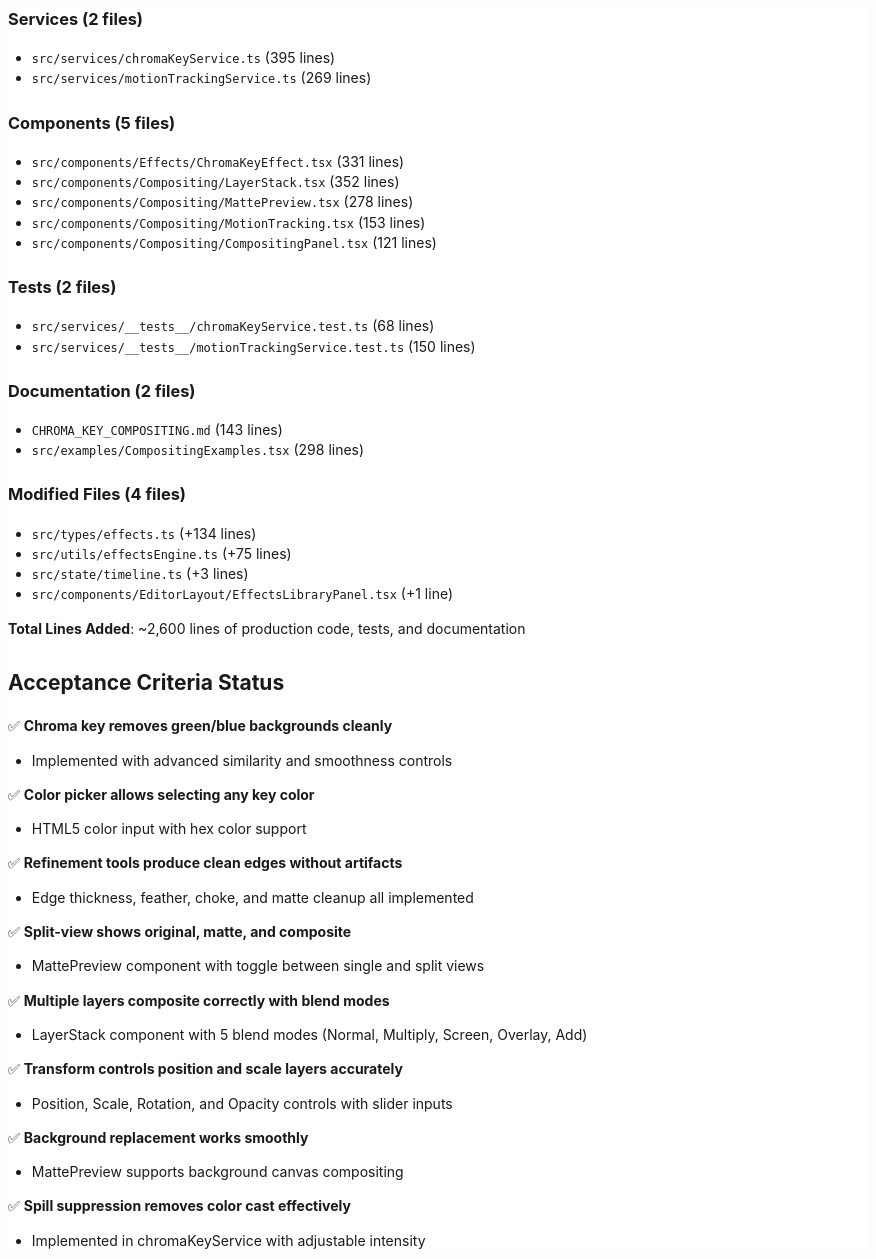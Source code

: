 ### Services (2 files)
- `src/services/chromaKeyService.ts` (395 lines)
- `src/services/motionTrackingService.ts` (269 lines)

### Components (5 files)
- `src/components/Effects/ChromaKeyEffect.tsx` (331 lines)
- `src/components/Compositing/LayerStack.tsx` (352 lines)
- `src/components/Compositing/MattePreview.tsx` (278 lines)
- `src/components/Compositing/MotionTracking.tsx` (153 lines)
- `src/components/Compositing/CompositingPanel.tsx` (121 lines)

### Tests (2 files)
- `src/services/__tests__/chromaKeyService.test.ts` (68 lines)
- `src/services/__tests__/motionTrackingService.test.ts` (150 lines)

### Documentation (2 files)
- `CHROMA_KEY_COMPOSITING.md` (143 lines)
- `src/examples/CompositingExamples.tsx` (298 lines)

### Modified Files (4 files)
- `src/types/effects.ts` (+134 lines)
- `src/utils/effectsEngine.ts` (+75 lines)
- `src/state/timeline.ts` (+3 lines)
- `src/components/EditorLayout/EffectsLibraryPanel.tsx` (+1 line)

**Total Lines Added**: ~2,600 lines of production code, tests, and documentation

## Acceptance Criteria Status

✅ **Chroma key removes green/blue backgrounds cleanly**
- Implemented with advanced similarity and smoothness controls

✅ **Color picker allows selecting any key color**
- HTML5 color input with hex color support

✅ **Refinement tools produce clean edges without artifacts**
- Edge thickness, feather, choke, and matte cleanup all implemented

✅ **Split-view shows original, matte, and composite**
- MattePreview component with toggle between single and split views

✅ **Multiple layers composite correctly with blend modes**
- LayerStack component with 5 blend modes (Normal, Multiply, Screen, Overlay, Add)

✅ **Transform controls position and scale layers accurately**
- Position, Scale, Rotation, and Opacity controls with slider inputs

✅ **Background replacement works smoothly**
- MattePreview supports background canvas compositing

✅ **Spill suppression removes color cast effectively**
- Implemented in chromaKeyService with adjustable intensity

